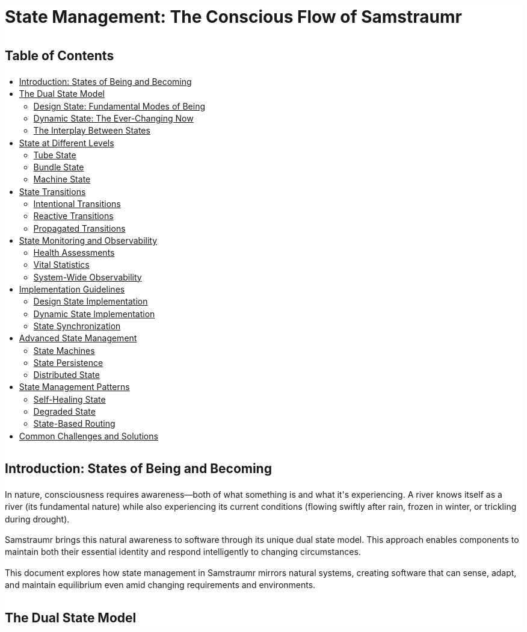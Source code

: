 # State Management: The Conscious Flow of Samstraumr


## Table of Contents
- [Introduction: States of Being and Becoming](#introduction-states-of-being-and-becoming)
- [The Dual State Model](#the-dual-state-model)
    - [Design State: Fundamental Modes of Being](#design-state-fundamental-modes-of-being)
    - [Dynamic State: The Ever-Changing Now](#dynamic-state-the-ever-changing-now)
    - [The Interplay Between States](#the-interplay-between-states)
- [State at Different Levels](#state-at-different-levels)
    - [Tube State](#tube-state)
    - [Bundle State](#bundle-state)
    - [Machine State](#machine-state)
- [State Transitions](#state-transitions)
    - [Intentional Transitions](#intentional-transitions)
    - [Reactive Transitions](#reactive-transitions)
    - [Propagated Transitions](#propagated-transitions)
- [State Monitoring and Observability](#state-monitoring-and-observability)
    - [Health Assessments](#health-assessments)
    - [Vital Statistics](#vital-statistics)
    - [System-Wide Observability](#system-wide-observability)
- [Implementation Guidelines](#implementation-guidelines)
    - [Design State Implementation](#design-state-implementation)
    - [Dynamic State Implementation](#dynamic-state-implementation)
    - [State Synchronization](#state-synchronization)
- [Advanced State Management](#advanced-state-management)
    - [State Machines](#state-machines)
    - [State Persistence](#state-persistence)
    - [Distributed State](#distributed-state)
- [State Management Patterns](#state-management-patterns)
    - [Self-Healing State](#self-healing-state)
    - [Degraded State](#degraded-state)
    - [State-Based Routing](#state-based-routing)
- [Common Challenges and Solutions](#common-challenges-and-solutions)

## Introduction: States of Being and Becoming

In nature, consciousness requires awareness—both of what something is and what it's experiencing. A river knows itself as a river (its fundamental nature) while also experiencing its current conditions (flowing swiftly after rain, frozen in winter, or trickling during drought).

Samstraumr brings this natural awareness to software through its unique dual state model. This approach enables components to maintain both their essential identity and respond intelligently to changing circumstances.

This document explores how state management in Samstraumr mirrors natural systems, creating software that can sense, adapt, and maintain equilibrium even amid changing requirements and environments.

## The Dual State Model
